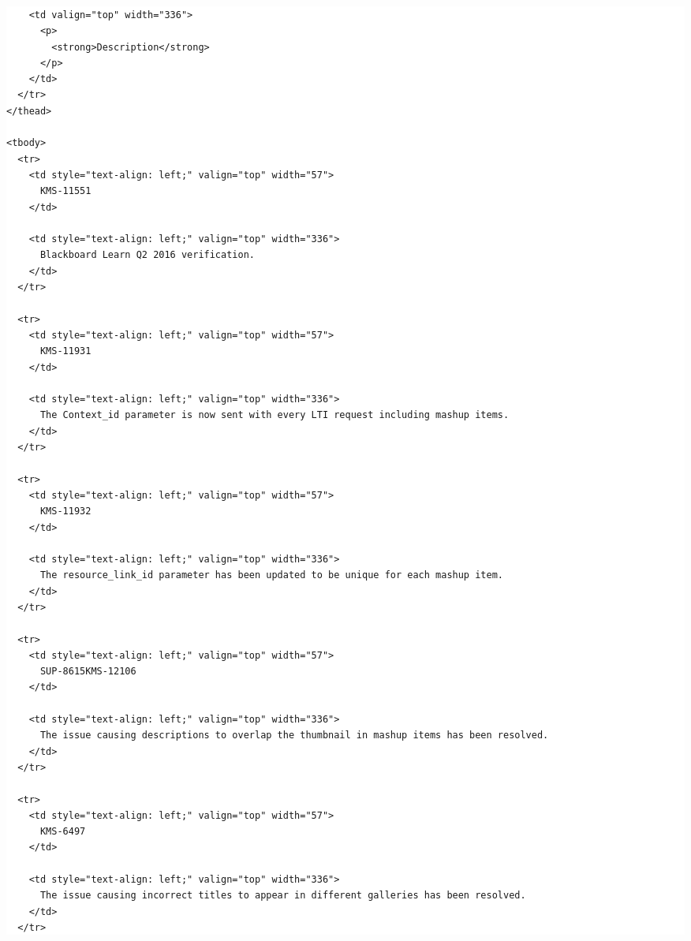         <td valign="top" width="336">
          <p>
            <strong>Description</strong>
          </p>
        </td>
      </tr>
    </thead>
    
    <tbody>
      <tr>
        <td style="text-align: left;" valign="top" width="57">
          KMS-11551
        </td>
        
        <td style="text-align: left;" valign="top" width="336">
          Blackboard Learn Q2 2016 verification.
        </td>
      </tr>
      
      <tr>
        <td style="text-align: left;" valign="top" width="57">
          KMS-11931
        </td>
        
        <td style="text-align: left;" valign="top" width="336">
          The Context_id parameter is now sent with every LTI request including mashup items.
        </td>
      </tr>
      
      <tr>
        <td style="text-align: left;" valign="top" width="57">
          KMS-11932
        </td>
        
        <td style="text-align: left;" valign="top" width="336">
          The resource_link_id parameter has been updated to be unique for each mashup item.
        </td>
      </tr>
      
      <tr>
        <td style="text-align: left;" valign="top" width="57">
          SUP-8615KMS-12106
        </td>
        
        <td style="text-align: left;" valign="top" width="336">
          The issue causing descriptions to overlap the thumbnail in mashup items has been resolved.
        </td>
      </tr>
      
      <tr>
        <td style="text-align: left;" valign="top" width="57">
          KMS-6497
        </td>
        
        <td style="text-align: left;" valign="top" width="336">
          The issue causing incorrect titles to appear in different galleries has been resolved.
        </td>
      </tr>
      